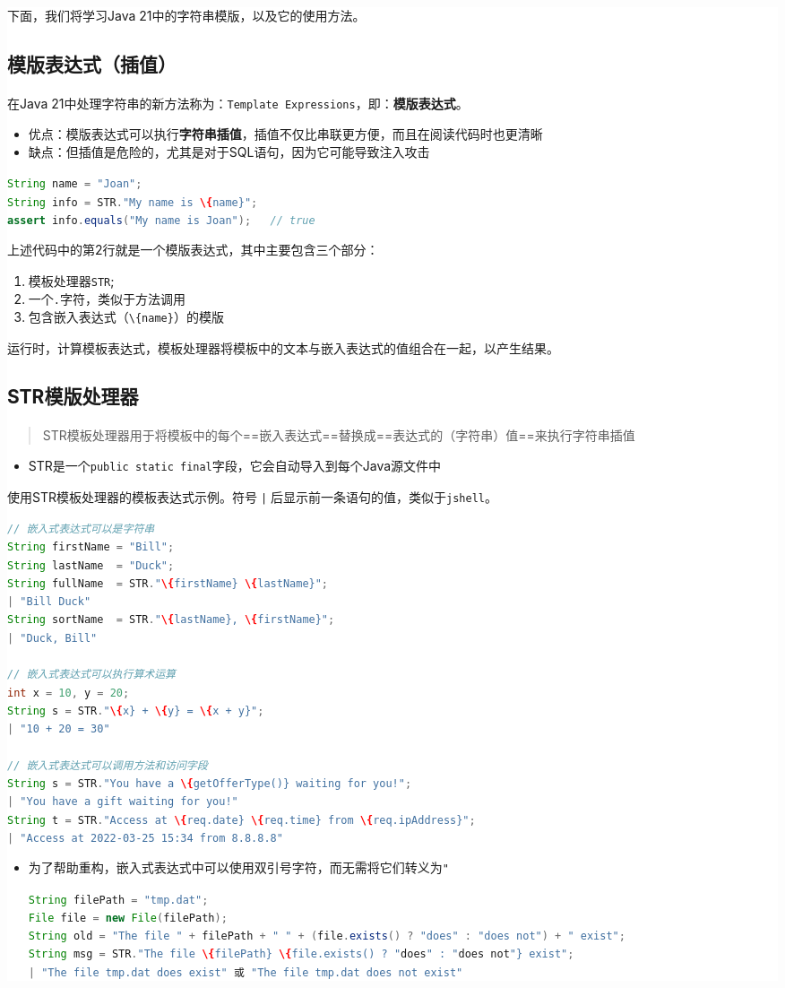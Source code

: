 下面，我们将学习Java 21中的字符串模版，以及它的使用方法。

## 模版表达式（插值）

在Java 21中处理字符串的新方法称为：`Template Expressions`，即：**模版表达式**。

* 优点：模版表达式可以执行**字符串插值**，插值不仅比串联更方便，而且在阅读代码时也更清晰
* 缺点：但插值是危险的，尤其是对于SQL语句，因为它可能导致注入攻击

```java
String name = "Joan";
String info = STR."My name is \{name}";
assert info.equals("My name is Joan");   // true
```

上述代码中的第2行就是一个模版表达式，其中主要包含三个部分：

1. 模板处理器`STR`;
2. 一个`.`字符，类似于方法调用
3. 包含嵌入表达式（`\{name}`）的模版

运行时，计算模板表达式，模板处理器将模板中的文本与嵌入表达式的值组合在一起，以产生结果。

## STR模版处理器

> STR模板处理器用于将模板中的每个==嵌入表达式==替换成==表达式的（字符串）值==来执行字符串插值

* STR是一个`public static final`字段，它会自动导入到每个Java源文件中

使用STR模板处理器的模板表达式示例。符号 `|` 后显示前一条语句的值，类似于`jshell`。

```java
// 嵌入式表达式可以是字符串
String firstName = "Bill";
String lastName  = "Duck";
String fullName  = STR."\{firstName} \{lastName}";
| "Bill Duck"
String sortName  = STR."\{lastName}, \{firstName}";
| "Duck, Bill"

// 嵌入式表达式可以执行算术运算
int x = 10, y = 20;
String s = STR."\{x} + \{y} = \{x + y}";
| "10 + 20 = 30"

// 嵌入式表达式可以调用方法和访问字段
String s = STR."You have a \{getOfferType()} waiting for you!";
| "You have a gift waiting for you!"
String t = STR."Access at \{req.date} \{req.time} from \{req.ipAddress}";
| "Access at 2022-03-25 15:34 from 8.8.8.8"
```

* 为了帮助重构，嵌入式表达式中可以使用双引号字符，而无需将它们转义为`"`

   ```java
   String filePath = "tmp.dat";
   File file = new File(filePath);
   String old = "The file " + filePath + " " + (file.exists() ? "does" : "does not") + " exist";
   String msg = STR."The file \{filePath} \{file.exists() ? "does" : "does not"} exist";
   | "The file tmp.dat does exist" 或 "The file tmp.dat does not exist"
   ```
